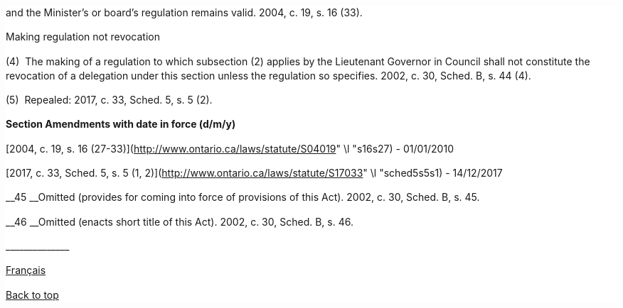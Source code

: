 and the Minister’s or board’s regulation remains valid\.  2004, c\. 19, s\. 16 \(33\)\.

Making regulation not revocation

\(4\)  The making of a regulation to which subsection \(2\) applies by the Lieutenant Governor in Council shall not constitute the revocation of a delegation under this section unless the regulation so specifies\.  2002, c\. 30, Sched\. B, s\. 44 \(4\)\.

\(5\)  Repealed: 2017, c\. 33, Sched\. 5, s\. 5 \(2\)\.

__Section Amendments with date in force \(d/m/y\)__

[2004, c\. 19, s\. 16 \(27\-33\)](http://www.ontario.ca/laws/statute/S04019" \l "s16s27) \- 01/01/2010

[2017, c\. 33, Sched\. 5, s\. 5 \(1, 2\)](http://www.ontario.ca/laws/statute/S17033" \l "sched5s5s1) \- 14/12/2017

__45 __Omitted \(provides for coming into force of provisions of this Act\)\.  2002, c\. 30, Sched\. B, s\. 45\.

__46 __Omitted \(enacts short title of this Act\)\.  2002, c\. 30, Sched\. B, s\. 46\.

\_\_\_\_\_\_\_\_\_\_\_\_\_\_

[Français](http://www.ontario.ca/fr/lois/loi/02m30)

[Back to top](#Top)

